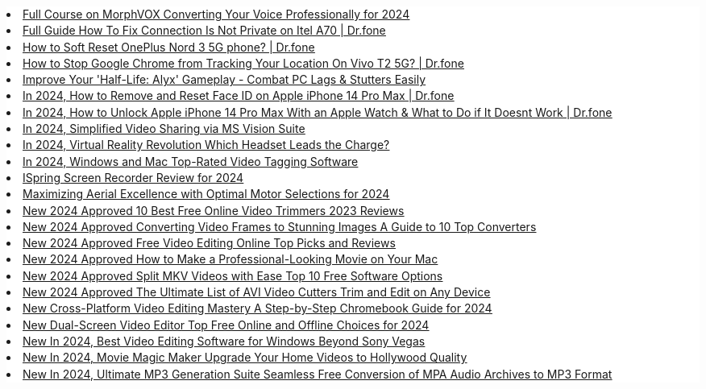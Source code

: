 <li><a href="https://some-techniques.techidaily.com/full-course-on-morphvox-converting-your-voice-professionally-for-2024/"><u>Full Course on MorphVOX  Converting Your Voice Professionally for 2024</u></a></li>
<li><a href="https://howto.techidaily.com/full-guide-how-to-fix-connection-is-not-private-on-itel-a70-drfone-by-drfone-fix-android-problems-fix-android-problems/"><u>Full Guide How To Fix Connection Is Not Private on Itel A70 | Dr.fone</u></a></li>
<li><a href="https://techidaily.com/how-to-soft-reset-oneplus-nord-3-5g-phone-drfone-by-drfone-reset-android-reset-android/"><u>How to Soft Reset OnePlus Nord 3 5G phone? | Dr.fone</u></a></li>
<li><a href="https://change-location.techidaily.com/how-to-stop-google-chrome-from-tracking-your-location-on-vivo-t2-5g-drfone-by-drfone-virtual-android/"><u>How to Stop Google Chrome from Tracking Your Location On Vivo T2 5G? | Dr.fone</u></a></li>
<li><a href="https://win-blog.techidaily.com/improve-your-half-life-alyx-gameplay-combat-pc-lags-and-stutters-easily/"><u>Improve Your 'Half-Life: Alyx' Gameplay - Combat PC Lags & Stutters Easily</u></a></li>
<li><a href="https://iphone-unlock.techidaily.com/in-2024-how-to-remove-and-reset-face-id-on-apple-iphone-14-pro-max-drfone-by-drfone-ios/"><u>In 2024, How to Remove and Reset Face ID on Apple iPhone 14 Pro Max | Dr.fone</u></a></li>
<li><a href="https://iphone-unlock.techidaily.com/in-2024-how-to-unlock-apple-iphone-14-pro-max-with-an-apple-watch-and-what-to-do-if-it-doesnt-work-drfone-by-drfone-ios/"><u>In 2024, How to Unlock Apple iPhone 14 Pro Max With an Apple Watch & What to Do if It Doesnt Work | Dr.fone</u></a></li>
<li><a href="https://video-screen-grab.techidaily.com/in-2024-simplified-video-sharing-via-ms-vision-suite/"><u>In 2024, Simplified Video Sharing via MS Vision Suite</u></a></li>
<li><a href="https://fox-access.techidaily.com/in-2024-virtual-reality-revolution-which-headset-leads-the-charge/"><u>In 2024, Virtual Reality Revolution  Which Headset Leads the Charge?</u></a></li>
<li><a href="https://video-ai-editor.techidaily.com/in-2024-windows-and-mac-top-rated-video-tagging-software/"><u>In 2024, Windows and Mac Top-Rated Video Tagging Software</u></a></li>
<li><a href="https://screen-activity-recording.techidaily.com/ispring-screen-recorder-review-for-2024/"><u>ISpring Screen Recorder Review for 2024</u></a></li>
<li><a href="https://extra-approaches.techidaily.com/maximizing-aerial-excellence-with-optimal-motor-selections-for-2024/"><u>Maximizing Aerial Excellence with Optimal Motor Selections for 2024</u></a></li>
<li><a href="https://video-ai-editor.techidaily.com/new-2024-approved-10-best-free-online-video-trimmers-2023-reviews/"><u>New 2024 Approved 10 Best Free Online Video Trimmers 2023 Reviews</u></a></li>
<li><a href="https://video-ai-editor.techidaily.com/new-2024-approved-converting-video-frames-to-stunning-images-a-guide-to-10-top-converters/"><u>New 2024 Approved Converting Video Frames to Stunning Images A Guide to 10 Top Converters</u></a></li>
<li><a href="https://video-ai-editor.techidaily.com/new-2024-approved-free-video-editing-online-top-picks-and-reviews/"><u>New 2024 Approved Free Video Editing Online Top Picks and Reviews</u></a></li>
<li><a href="https://video-ai-editor.techidaily.com/new-2024-approved-how-to-make-a-professional-looking-movie-on-your-mac/"><u>New 2024 Approved How to Make a Professional-Looking Movie on Your Mac</u></a></li>
<li><a href="https://video-ai-editor.techidaily.com/new-2024-approved-split-mkv-videos-with-ease-top-10-free-software-options/"><u>New 2024 Approved Split MKV Videos with Ease Top 10 Free Software Options</u></a></li>
<li><a href="https://video-ai-editor.techidaily.com/new-2024-approved-the-ultimate-list-of-avi-video-cutters-trim-and-edit-on-any-device/"><u>New 2024 Approved The Ultimate List of AVI Video Cutters Trim and Edit on Any Device</u></a></li>
<li><a href="https://video-ai-editor.techidaily.com/new-cross-platform-video-editing-mastery-a-step-by-step-chromebook-guide-for-2024/"><u>New Cross-Platform Video Editing Mastery A Step-by-Step Chromebook Guide for 2024</u></a></li>
<li><a href="https://video-ai-editor.techidaily.com/new-dual-screen-video-editor-top-free-online-and-offline-choices-for-2024/"><u>New Dual-Screen Video Editor Top Free Online and Offline Choices for 2024</u></a></li>
<li><a href="https://video-ai-editor.techidaily.com/new-in-2024-best-video-editing-software-for-windows-beyond-sony-vegas/"><u>New In 2024, Best Video Editing Software for Windows Beyond Sony Vegas</u></a></li>
<li><a href="https://video-ai-editor.techidaily.com/new-in-2024-movie-magic-maker-upgrade-your-home-videos-to-hollywood-quality/"><u>New In 2024, Movie Magic Maker Upgrade Your Home Videos to Hollywood Quality</u></a></li>
<li><a href="https://audio-shaping.techidaily.com/new-in-2024-ultimate-mp3-generation-suite-seamless-free-conversion-of-mpa-audio-archives-to-mp3-format/"><u>New In 2024, Ultimate MP3 Generation Suite Seamless Free Conversion of MPA Audio Archives to MP3 Format</u></a></li>
